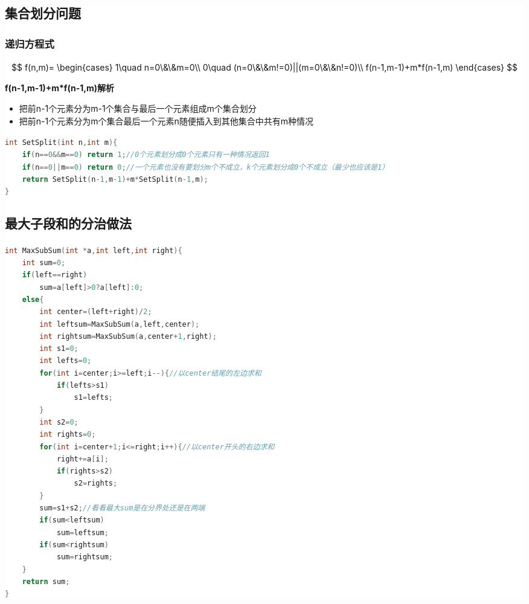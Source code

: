 ## 集合划分问题

### 递归方程式

$$
f(n,m)=
\begin{cases}
1\quad n=0\&\&m=0\\
0\quad (n=0\&\&m!=0)||(m=0\&\&n!=0)\\
f(n-1,m-1)+m*f(n-1,m)
\end{cases}
$$

**f(n-1,m-1)+m*f(n-1,m)解析**

- 把前n-1个元素分为m-1个集合与最后一个元素组成m个集合划分
- 把前n-1个元素分为m个集合最后一个元素n随便插入到其他集合中共有m种情况

```c++
int SetSplit(int n,int m){
    if(n==0&&m==0) return 1;//0个元素划分成0个元素只有一种情况返回1
    if(n==0||m==0) return 0;//一个元素也没有要划分m个不成立，k个元素划分成0个不成立（最少也应该是1）
    return SetSplit(n-1,m-1)+m*SetSplit(n-1,m);
}
```

## 最大子段和的分治做法

```c++
int MaxSubSum(int *a,int left,int right){
	int sum=0;
    if(left==right)
        sum=a[left]>0?a[left]:0;
    else{
        int center=(left+right)/2;
        int leftsum=MaxSubSum(a,left,center);
        int rightsum=MaxSubSum(a,center+1,right);
        int s1=0;
        int lefts=0;
        for(int i=center;i>=left;i--){//以center结尾的左边求和
            if(lefts>s1)
                s1=lefts;
        }
        int s2=0;
        int rights=0;
        for(int i=center+1;i<=right;i++){//以center开头的右边求和
            right+=a[i];
            if(rights>s2)
                s2=rights;
        }
        sum=s1+s2;//看看最大sum是在分界处还是在两端
        if(sum<leftsum)
            sum=leftsum;
        if(sum<rightsum)
            sum=rightsum;
    }
    return sum;
}
```
